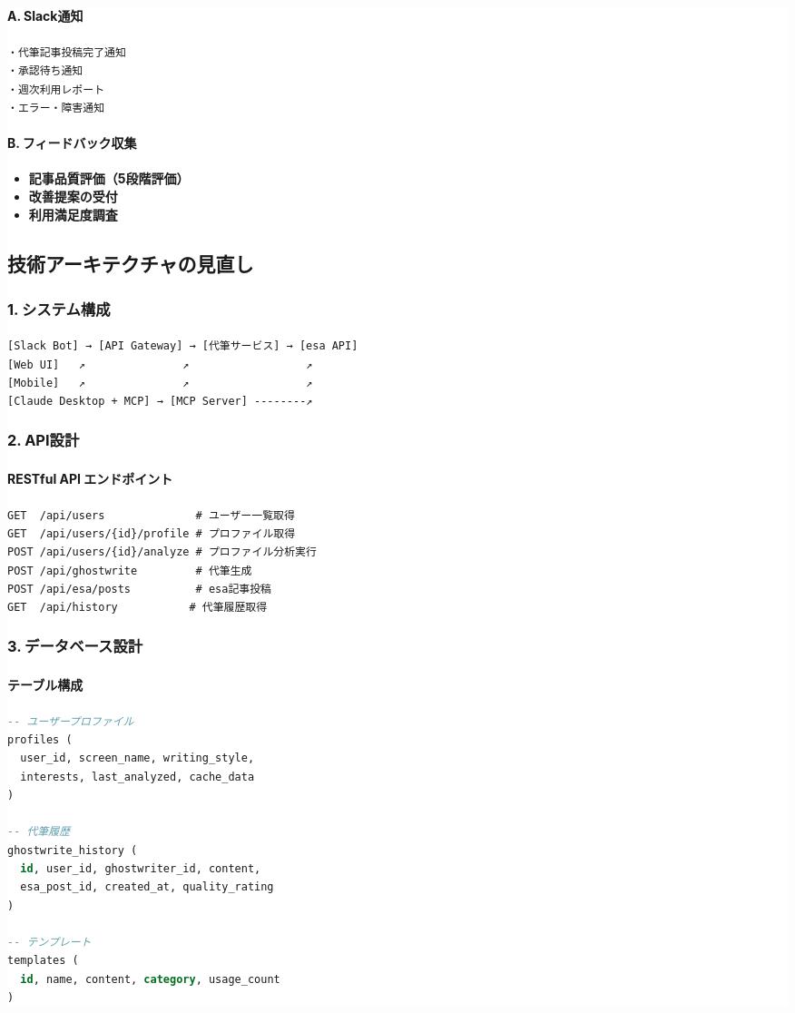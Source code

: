#### A. Slack通知
```
・代筆記事投稿完了通知
・承認待ち通知
・週次利用レポート
・エラー・障害通知
```

#### B. フィードバック収集
- **記事品質評価（5段階評価）**
- **改善提案の受付**
- **利用満足度調査**

## 技術アーキテクチャの見直し

### 1. システム構成

```
[Slack Bot] → [API Gateway] → [代筆サービス] → [esa API]
[Web UI]   ↗               ↗                  ↗
[Mobile]   ↗               ↗                  ↗
[Claude Desktop + MCP] → [MCP Server] --------↗
```

### 2. API設計

#### RESTful API エンドポイント
```
GET  /api/users              # ユーザー一覧取得
GET  /api/users/{id}/profile # プロファイル取得
POST /api/users/{id}/analyze # プロファイル分析実行
POST /api/ghostwrite         # 代筆生成
POST /api/esa/posts          # esa記事投稿
GET  /api/history           # 代筆履歴取得
```

### 3. データベース設計

#### テーブル構成
```sql
-- ユーザープロファイル
profiles (
  user_id, screen_name, writing_style, 
  interests, last_analyzed, cache_data
)

-- 代筆履歴
ghostwrite_history (
  id, user_id, ghostwriter_id, content,
  esa_post_id, created_at, quality_rating
)

-- テンプレート
templates (
  id, name, content, category, usage_count
)
```
